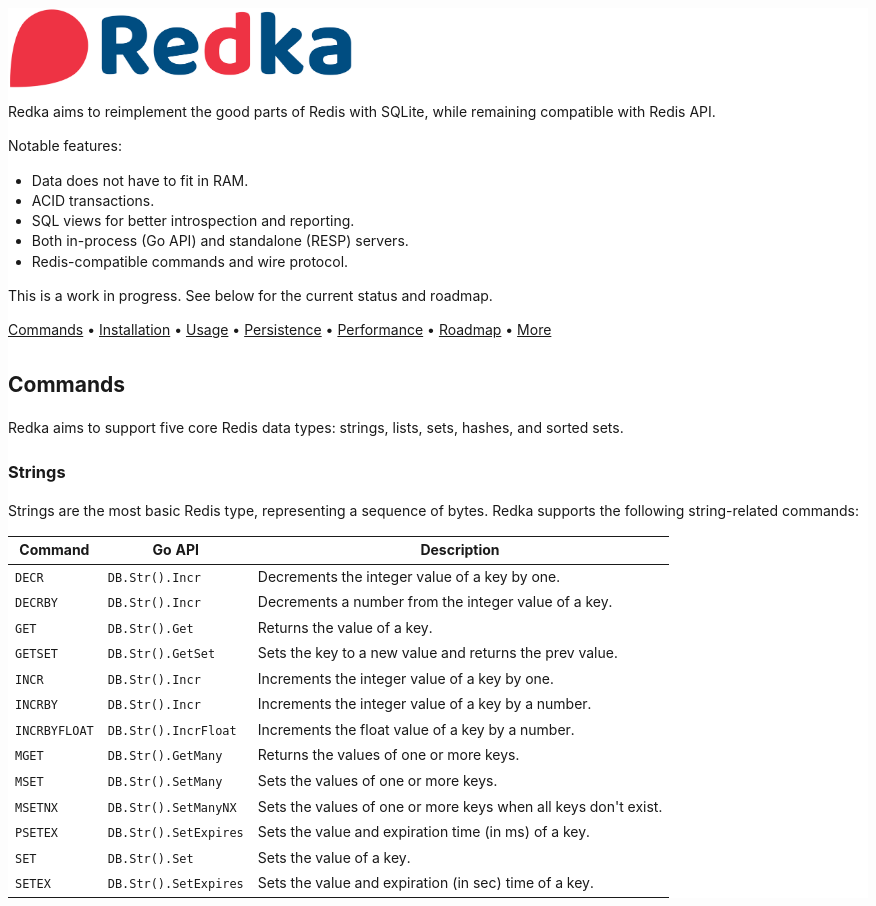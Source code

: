 <img alt="Redka" src="logo.svg" height="80" align="center">

Redka aims to reimplement the good parts of Redis with SQLite, while remaining compatible with Redis API.

Notable features:

-   Data does not have to fit in RAM.
-   ACID transactions.
-   SQL views for better introspection and reporting.
-   Both in-process (Go API) and standalone (RESP) servers.
-   Redis-compatible commands and wire protocol.

This is a work in progress. See below for the current status and roadmap.

[Commands](#commands) •
[Installation](#installation) •
[Usage](#usage) •
[Persistence](#persistence) •
[Performance](#performance) •
[Roadmap](#roadmap) •
[More](#more-information)

## Commands

Redka aims to support five core Redis data types: strings, lists, sets, hashes, and sorted sets.

### Strings

Strings are the most basic Redis type, representing a sequence of bytes. Redka supports the following string-related commands:

| Command       | Go API                  | Description                                                    |
| ------------- | ----------------------- | -------------------------------------------------------------- |
| `DECR`        | `DB.Str().Incr`         | Decrements the integer value of a key by one.                  |
| `DECRBY`      | `DB.Str().Incr`         | Decrements a number from the integer value of a key.           |
| `GET`         | `DB.Str().Get`          | Returns the value of a key.                                    |
| `GETSET`      | `DB.Str().GetSet`       | Sets the key to a new value and returns the prev value.        |
| `INCR`        | `DB.Str().Incr`         | Increments the integer value of a key by one.                  |
| `INCRBY`      | `DB.Str().Incr`         | Increments the integer value of a key by a number.             |
| `INCRBYFLOAT` | `DB.Str().IncrFloat`    | Increments the float value of a key by a number.               |
| `MGET`        | `DB.Str().GetMany`      | Returns the values of one or more keys.                        |
| `MSET`        | `DB.Str().SetMany`      | Sets the values of one or more keys.                           |
| `MSETNX`      | `DB.Str().SetManyNX`    | Sets the values of one or more keys when all keys don't exist. |
| `PSETEX`      | `DB.Str().SetExpires`   | Sets the value and expiration time (in ms) of a key.           |
| `SET`         | `DB.Str().Set`          | Sets the value of a key.                                       |
| `SETEX`       | `DB.Str().SetExpires`   | Sets the value and expiration (in sec) time of a key.          |